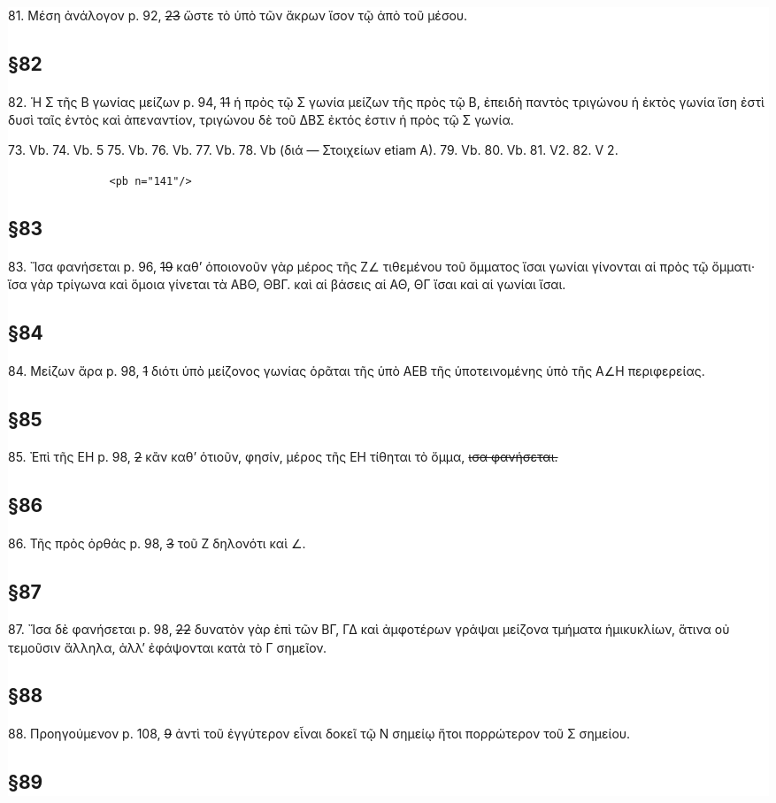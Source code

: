 <p>81. Μέση ἀνάλογον p. 92, <del status="error">23</del> ὥστε τὸ ὑπὸ τῶν ἄκρων
                        ἴσον τῷ ἀπὸ τοῦ μέσου.</p>  

## §82  

<p>82. Ἡ Σ τῆς Β γωνίας μείζων p. 94, <del status="error">11</del> ἡ πρὸς τῷ Σ
                        γωνία μείζων τῆς πρὸς τῷ Β, ἐπειδὴ παντὸς <lb n="25"/> τριγώνου ἡ ἐκτὸς
                        γωνία ἴση ἐστὶ δυσὶ ταῖς ἐντὸς καὶ ἀπεναντίον, τριγώνου δὲ τοῦ ΔΒΣ ἐκτός
                        ἐστιν ἡ πρὸς τῷ Σ γωνία.</p>
                    <note type="footnote">73. Vb. 74. Vb. 5 75. Vb. 76. Vb. 77. Vb. 78. Vb (διά —
                        Στοιχείων etiam A). 79. Vb. 80. Vb. 81. V2. 82. V 2.</note>

                    <pb n="141"/>  

## §83  

<p>83. Ἴσα φανήσεται p. 96, <del status="error">19</del> καθʼ ὁποιονοῦν γὰρ
                        μέρος τῆς Ζ&#8736; τιθεμένου τοῦ ὄμματος ἴσαι γωνίαι γίνονται αἱ πρὸς τῷ
                        ὄμματι· ἴσα γὰρ τρίγωνα καὶ ὅμοια γίνεται τὰ ΑΒΘ, ΘΒΓ. καὶ αἱ βάσεις αἱ ΑΘ,
                        ΘΓ ἴσαι καὶ αἱ γωνίαι ἴσαι.</p>  

## §84  

<p>84. Μείζων ἄρα p. 98, <del status="error">1</del> διότι ὑπὸ μείζονος γωνίας
                        ὁρᾶται τῆς ὑπὸ ΑΕΒ τῆς ὑποτεινομένης ὑπὸ τῆς Α&#8736;Η περιφερείας.</p>  

## §85  

<p>85. Ἐπὶ τῆς ΕΗ p. 98, <del status="error">2</del> κἂν καθʼ ὁτιοῦν, φησίν,
                        μέρος τῆς ΕΗ τίθηται τὸ ὄμμα, <del/>ισα φανήσεται.</p>
                    <lb n="10"/>  

## §86  

<p>86. Τῆς πρὸς ὀρθάς p. 98, <del status="error">3</del> τοῦ Ζ δηλονότι καὶ
                        &#8736;.</p>  

## §87  

<p>87. Ἴσα δὲ φανήσεται p. 98, <del status="error">22</del> δυνατὸν γὰρ ἐπὶ τῶν
                        ΒΓ, ΓΔ καὶ ἀμφοτέρων γράψαι μείζονα τμήματα <lb n="15"/> ἡμικυκλίων, ἅτινα
                        οὐ τεμοῦσιν ἄλληλα, ἀλλʼ ἐφάψονται κατὰ τὸ Γ σημεῖον.</p>  

## §88  

<p>88. Προηγούμενον p. 108, <del status="error">9</del> ἀντὶ τοῦ ἐγγύτερον εἶναι
                        δοκεῖ τῷ Ν σημείῳ ἤτοι πορρώτερον τοῦ Σ σημείου.</p>  

## §89  
